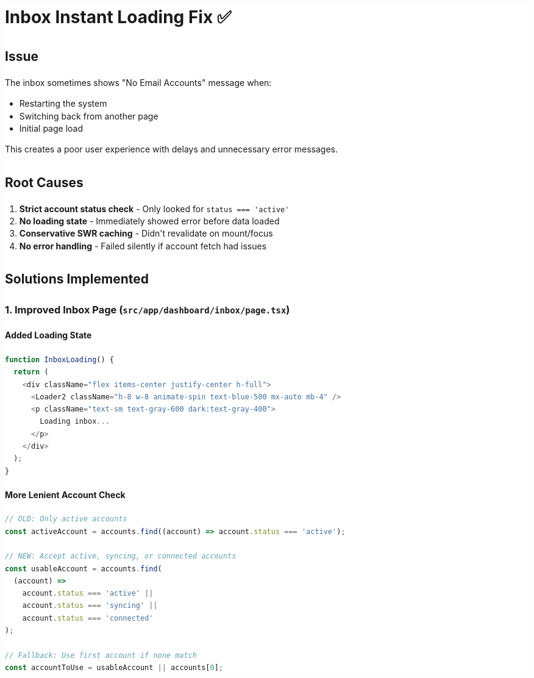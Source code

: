 # Inbox Instant Loading Fix ✅

## Issue

The inbox sometimes shows "No Email Accounts" message when:

- Restarting the system
- Switching back from another page
- Initial page load

This creates a poor user experience with delays and unnecessary error messages.

## Root Causes

1. **Strict account status check** - Only looked for `status === 'active'`
2. **No loading state** - Immediately showed error before data loaded
3. **Conservative SWR caching** - Didn't revalidate on mount/focus
4. **No error handling** - Failed silently if account fetch had issues

## Solutions Implemented

### 1. Improved Inbox Page (`src/app/dashboard/inbox/page.tsx`)

#### Added Loading State

```typescript
function InboxLoading() {
  return (
    <div className="flex items-center justify-center h-full">
      <Loader2 className="h-8 w-8 animate-spin text-blue-500 mx-auto mb-4" />
      <p className="text-sm text-gray-600 dark:text-gray-400">
        Loading inbox...
      </p>
    </div>
  );
}
```

#### More Lenient Account Check

```typescript
// OLD: Only active accounts
const activeAccount = accounts.find((account) => account.status === 'active');

// NEW: Accept active, syncing, or connected accounts
const usableAccount = accounts.find(
  (account) =>
    account.status === 'active' ||
    account.status === 'syncing' ||
    account.status === 'connected'
);

// Fallback: Use first account if none match
const accountToUse = usableAccount || accounts[0];
```
